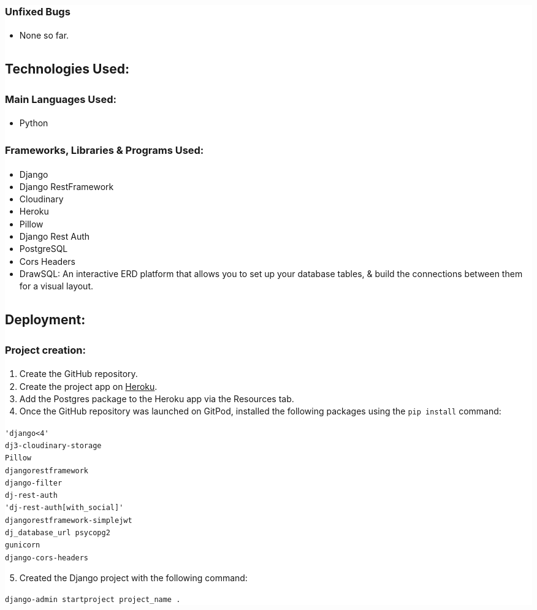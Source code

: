### Unfixed Bugs

- None so far.

## Technologies Used:

### Main Languages Used:

- Python

### Frameworks, Libraries & Programs Used:

- Django
- Django RestFramework
- Cloudinary
- Heroku
- Pillow
- Django Rest Auth
- PostgreSQL
- Cors Headers
- DrawSQL: An interactive ERD platform that allows you to set up your database tables, & build the connections between them for a visual layout.

## Deployment:

### Project creation:

1. Create the GitHub repository.
2. Create the project app on [Heroku](heroku.com).
3. Add the Postgres package to the Heroku app via the Resources tab.
4. Once the GitHub repository was launched on GitPod, installed the following packages using the `pip install` command:

```
'django<4'
dj3-cloudinary-storage
Pillow
djangorestframework
django-filter
dj-rest-auth
'dj-rest-auth[with_social]'
djangorestframework-simplejwt
dj_database_url psycopg2
gunicorn
django-cors-headers
```

5. Created the Django project with the following command:

```
django-admin startproject project_name .
```
